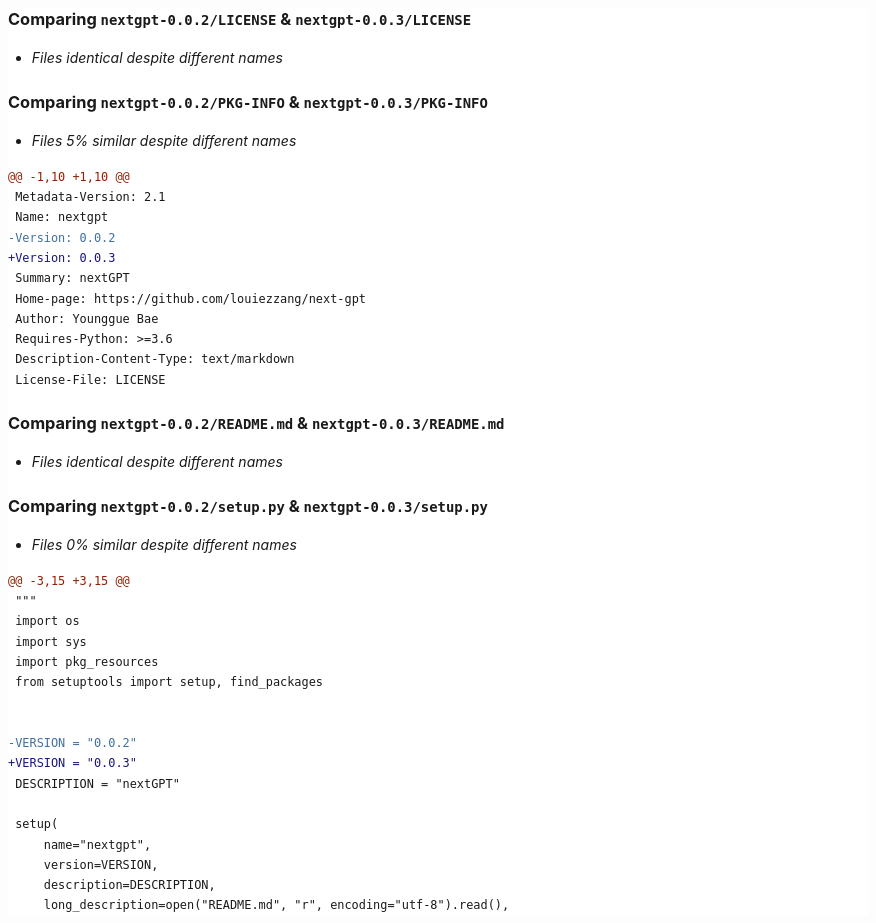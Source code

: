 ### Comparing `nextgpt-0.0.2/LICENSE` & `nextgpt-0.0.3/LICENSE`

 * *Files identical despite different names*

### Comparing `nextgpt-0.0.2/PKG-INFO` & `nextgpt-0.0.3/PKG-INFO`

 * *Files 5% similar despite different names*

```diff
@@ -1,10 +1,10 @@
 Metadata-Version: 2.1
 Name: nextgpt
-Version: 0.0.2
+Version: 0.0.3
 Summary: nextGPT
 Home-page: https://github.com/louiezzang/next-gpt
 Author: Younggue Bae
 Requires-Python: >=3.6
 Description-Content-Type: text/markdown
 License-File: LICENSE
```

### Comparing `nextgpt-0.0.2/README.md` & `nextgpt-0.0.3/README.md`

 * *Files identical despite different names*

### Comparing `nextgpt-0.0.2/setup.py` & `nextgpt-0.0.3/setup.py`

 * *Files 0% similar despite different names*

```diff
@@ -3,15 +3,15 @@
 """
 import os
 import sys
 import pkg_resources
 from setuptools import setup, find_packages
 
 
-VERSION = "0.0.2"
+VERSION = "0.0.3"
 DESCRIPTION = "nextGPT"
 
 setup(
     name="nextgpt",
     version=VERSION,
     description=DESCRIPTION,
     long_description=open("README.md", "r", encoding="utf-8").read(),
```
